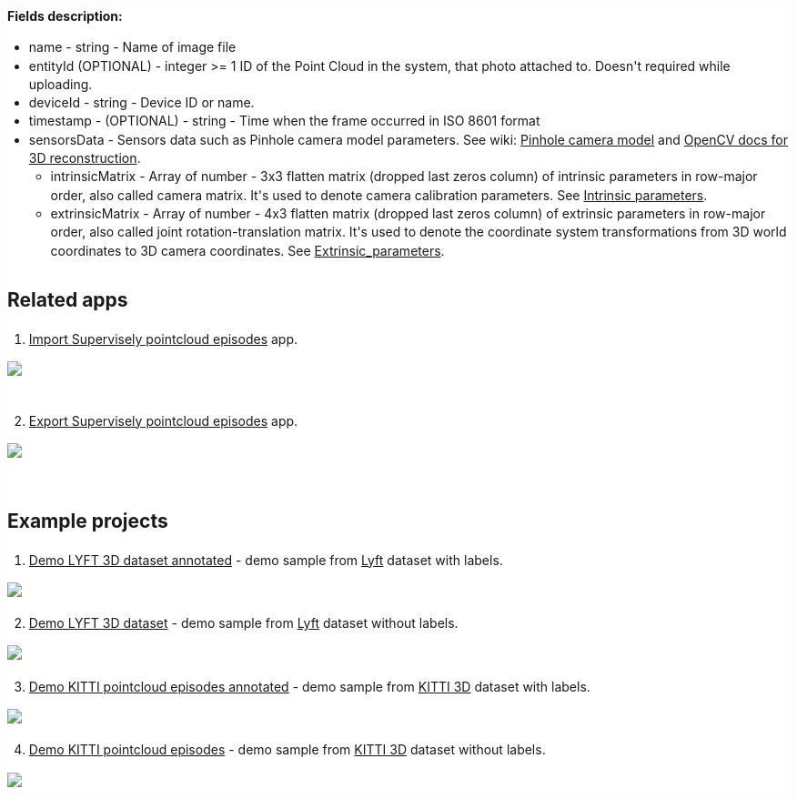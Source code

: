 **Fields description:**

* name - string - Name of image file
* entityId (OPTIONAL) - integer >= 1 ID of the Point Cloud in the system, that photo attached to. Doesn't required while uploading.
* deviceId - string - Device ID or name.
* timestamp - (OPTIONAL) - string - Time when the frame occurred in ISO 8601 format
* sensorsData - Sensors data such as Pinhole camera model parameters. See wiki: [Pinhole camera model](https://en.wikipedia.org/wiki/Pinhole\_camera\_model) and [OpenCV docs for 3D reconstruction](https://docs.opencv.org/2.4/modules/calib3d/doc/camera\_calibration\_and\_3d\_reconstruction.html).
  * intrinsicMatrix - Array of number - 3x3 flatten matrix (dropped last zeros column) of intrinsic parameters in row-major order, also called camera matrix. It's used to denote camera calibration parameters. See [Intrinsic parameters](https://en.wikipedia.org/wiki/Camera\_resectioning#Intrinsic\_parameters).
  * extrinsicMatrix - Array of number - 4x3 flatten matrix (dropped last zeros column) of extrinsic parameters in row-major order, also called joint rotation-translation matrix. It's used to denote the coordinate system transformations from 3D world coordinates to 3D camera coordinates. See [Extrinsic\_parameters](https://en.wikipedia.org/wiki/Camera\_resectioning#Extrinsic\_parameters).

## Related apps

1. [Import Supervisely pointcloud episodes](https://ecosystem.supervise.ly/apps/import-pointcloud-episode) app.

<img data-key="sly-module-link" data-module-slug="supervisely-ecosystem/import-pointcloud-episode" src="https://i.imgur.com/JRM9WXO.png" width="450px" style='padding-bottom: 20px'/>  

2. [Export Supervisely pointcloud episodes](https://ecosystem.supervise.ly/apps/export-pointcloud-episode) app.

<img data-key="sly-module-link" data-module-slug="supervisely-ecosystem/export-pointcloud-episode" src="https://i.imgur.com/cnXCPVx.png" width="450px" style='padding-bottom: 20px'/>  

## Example projects

1. [Demo LYFT 3D dataset annotated](https://app.supervise.ly/ecosystem/projects/demo-lyft-3d-dataset-annotated) - demo sample from [Lyft](https://level-5.global/data) dataset with labels.

<img data-key="sly-module-link" data-module-slug="supervisely-ecosystem/demo-lyft-3d-dataset-annotated" src="https://user-images.githubusercontent.com/97401023/192003812-1cefef97-29e3-40dd-82c6-7d3cf3d55585.png" width="400px"/>

2. [Demo LYFT 3D dataset](https://app.supervise.ly/ecosystem/projects/demo-lyft-3d-dataset) - demo sample from [Lyft](https://level-5.global/data) dataset without labels.

<img data-key="sly-module-link" data-module-slug="supervisely-ecosystem/demo-lyft-3d-dataset" src="https://user-images.githubusercontent.com/97401023/192003862-102de613-d365-4043-8ca0-d59e3c95659a.png" width="400px"/>

3. [Demo KITTI pointcloud episodes annotated](https://app.supervise.ly/ecosystem/projects/demo-kitti-3d-episodes-annotated) - demo sample from [KITTI 3D](https://www.cvlibs.net/datasets/kitti/eval_tracking.php) dataset with labels.

<img data-key="sly-module-link" data-module-slug="supervisely-ecosystem/demo-kitti-3d-episodes-annotated" src="https://user-images.githubusercontent.com/97401023/192003917-71425add-e985-4a9c-8739-df832324be2f.png" width="400px"/>

4. [Demo KITTI pointcloud episodes](https://app.supervise.ly/ecosystem/projects/demo-kitti-3d-episodes) - demo sample from [KITTI 3D](https://www.cvlibs.net/datasets/kitti/eval_tracking.php) dataset without labels.

<img data-key="sly-module-link" data-module-slug="supervisely-ecosystem/demo-kitti-3d-episodes" src="https://user-images.githubusercontent.com/97401023/192003975-972c1803-b502-4389-ae83-72958ddd89ad.png" width="400px"/>